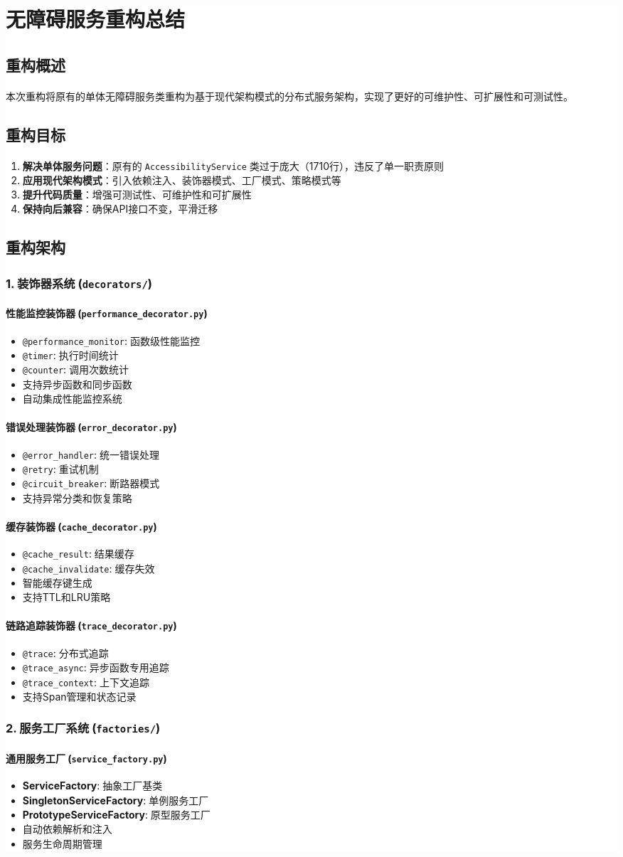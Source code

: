 # 无障碍服务重构总结

## 重构概述

本次重构将原有的单体无障碍服务类重构为基于现代架构模式的分布式服务架构，实现了更好的可维护性、可扩展性和可测试性。

## 重构目标

1. **解决单体服务问题**：原有的 `AccessibilityService` 类过于庞大（1710行），违反了单一职责原则
2. **应用现代架构模式**：引入依赖注入、装饰器模式、工厂模式、策略模式等
3. **提升代码质量**：增强可测试性、可维护性和可扩展性
4. **保持向后兼容**：确保API接口不变，平滑迁移

## 重构架构

### 1. 装饰器系统 (`decorators/`)

#### 性能监控装饰器 (`performance_decorator.py`)
- `@performance_monitor`: 函数级性能监控
- `@timer`: 执行时间统计
- `@counter`: 调用次数统计
- 支持异步函数和同步函数
- 自动集成性能监控系统

#### 错误处理装饰器 (`error_decorator.py`)
- `@error_handler`: 统一错误处理
- `@retry`: 重试机制
- `@circuit_breaker`: 断路器模式
- 支持异常分类和恢复策略

#### 缓存装饰器 (`cache_decorator.py`)
- `@cache_result`: 结果缓存
- `@cache_invalidate`: 缓存失效
- 智能缓存键生成
- 支持TTL和LRU策略

#### 链路追踪装饰器 (`trace_decorator.py`)
- `@trace`: 分布式追踪
- `@trace_async`: 异步函数专用追踪
- `@trace_context`: 上下文追踪
- 支持Span管理和状态记录

### 2. 服务工厂系统 (`factories/`)

#### 通用服务工厂 (`service_factory.py`)
- **ServiceFactory**: 抽象工厂基类
- **SingletonServiceFactory**: 单例服务工厂
- **PrototypeServiceFactory**: 原型服务工厂
- 自动依赖解析和注入
- 服务生命周期管理
